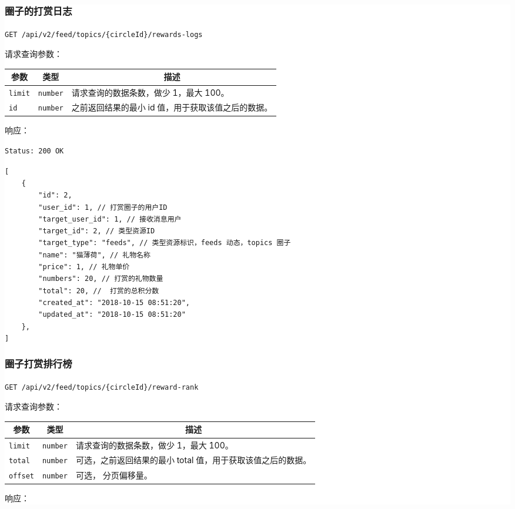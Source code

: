 ### 圈子的打赏日志

```
GET /api/v2/feed/topics/{circleId}/rewards-logs
```

请求查询参数：

| 参数 | 类型 | 描述 |
|----|----|----|
| `limit` | `number` | 请求查询的数据条数，做少 1，最大 100。 |
| `id` | `number` | 之前返回结果的最小 id 值，用于获取该值之后的数据。 |

响应：

```
Status: 200 OK
```

```json5
[
    {
        "id": 2,
        "user_id": 1, // 打赏圈子的用户ID
        "target_user_id": 1, // 接收消息用户
        "target_id": 2, // 类型资源ID
        "target_type": "feeds", // 类型资源标识，feeds 动态，topics 圈子
        "name": "猫薄荷", // 礼物名称
        "price": 1, // 礼物单价
        "numbers": 20, // 打赏的礼物数量
        "total": 20, //  打赏的总积分数
        "created_at": "2018-10-15 08:51:20",
        "updated_at": "2018-10-15 08:51:20"
    },
]
```

### 圈子打赏排行榜

```
GET /api/v2/feed/topics/{circleId}/reward-rank
```

请求查询参数：

| 参数 | 类型 | 描述 |
|----|----|----|
| `limit` | `number` | 请求查询的数据条数，做少 1，最大 100。 |
| `total` | `number` | 可选，之前返回结果的最小 total 值，用于获取该值之后的数据。 |
| `offset` | `number` | 可选， 分页偏移量。 |

响应：
